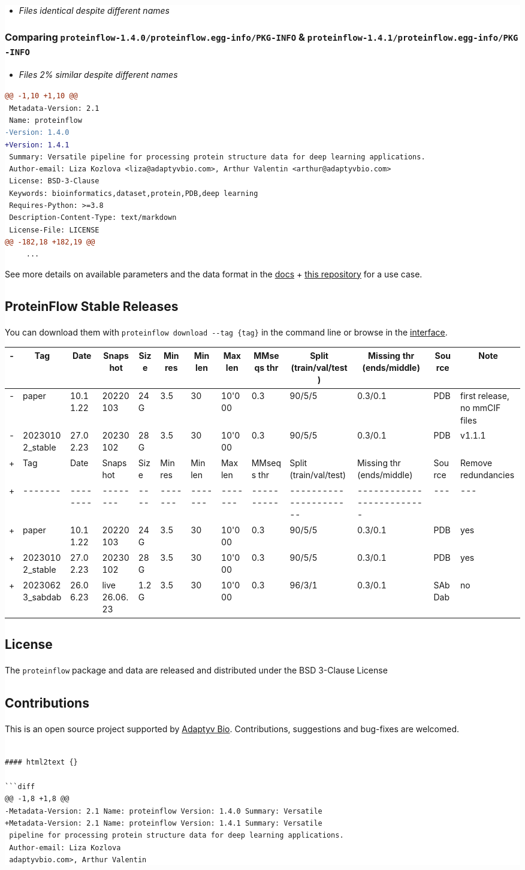 * *Files identical despite different names*

### Comparing `proteinflow-1.4.0/proteinflow.egg-info/PKG-INFO` & `proteinflow-1.4.1/proteinflow.egg-info/PKG-INFO`

 * *Files 2% similar despite different names*

```diff
@@ -1,10 +1,10 @@
 Metadata-Version: 2.1
 Name: proteinflow
-Version: 1.4.0
+Version: 1.4.1
 Summary: Versatile pipeline for processing protein structure data for deep learning applications.
 Author-email: Liza Kozlova <liza@adaptyvbio.com>, Arthur Valentin <arthur@adaptyvbio.com>
 License: BSD-3-Clause
 Keywords: bioinformatics,dataset,protein,PDB,deep learning
 Requires-Python: >=3.8
 Description-Content-Type: text/markdown
 License-File: LICENSE
@@ -182,18 +182,19 @@
     ...
 ```
 See more details on available parameters and the data format in the [docs](https://adaptyvbio.github.io/ProteinFlow/) + [this repository](https://github.com/adaptyvbio/ProteinFlow-models) for a use case.
 
 ## ProteinFlow Stable Releases
 You can download them with `proteinflow download --tag {tag}` in the command line or browse in the [interface](https://proteinflow-datasets.s3.eu-west-1.amazonaws.com/index.html).
 
-|Tag    |Date    |Snapshot|Size|Min res|Min len|Max len|MMseqs thr|Split (train/val/test)|Missing thr (ends/middle)|Source|Note|
-|-------|--------|--------|----|-------|-------|-------|----------|----------------------|-------------------------|---|----|
-|paper|10.11.22|20220103|24G|3.5|30|10'000|0.3|90/5/5|0.3/0.1|PDB|first release, no mmCIF files|
-|20230102_stable|27.02.23|20230102|28G|3.5|30|10'000|0.3|90/5/5|0.3/0.1|PDB|v1.1.1|
+|Tag    |Date    |Snapshot|Size|Min res|Min len|Max len|MMseqs thr|Split (train/val/test)|Missing thr (ends/middle)|Source|Remove redundancies|Note|
+|-------|--------|--------|----|-------|-------|-------|----------|----------------------|-------------------------|---|---|----|
+|paper|10.11.22|20220103|24G|3.5|30|10'000|0.3|90/5/5|0.3/0.1|PDB|yes|first release, no mmCIF files|
+|20230102_stable|27.02.23|20230102|28G|3.5|30|10'000|0.3|90/5/5|0.3/0.1|PDB|yes|v1.1.1|
+|20230623_sabdab|26.06.23|live 26.06.23|1.2G|3.5|30|10'000|0.3|96/3/1|0.3/0.1|SAbDab|no|v1.4.1|
 
 ## License
 The `proteinflow` package and data are released and distributed under the BSD 3-Clause License
 
 
 ## Contributions
 This is an open source project supported by [Adaptyv Bio](https://www.adaptyvbio.com/). Contributions, suggestions and bug-fixes are welcomed.
```

#### html2text {}

```diff
@@ -1,8 +1,8 @@
-Metadata-Version: 2.1 Name: proteinflow Version: 1.4.0 Summary: Versatile
+Metadata-Version: 2.1 Name: proteinflow Version: 1.4.1 Summary: Versatile
 pipeline for processing protein structure data for deep learning applications.
 Author-email: Liza Kozlova
 adaptyvbio.com>, Arthur Valentin
```